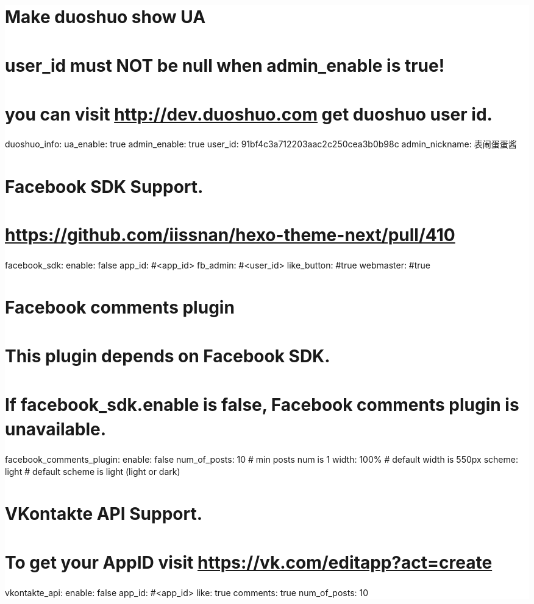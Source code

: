 # Make duoshuo show UA
# user_id must NOT be null when admin_enable is true!
# you can visit http://dev.duoshuo.com get duoshuo user id.
duoshuo_info:
  ua_enable: true
  admin_enable: true
  user_id: 91bf4c3a712203aac2c250cea3b0b98c
  admin_nickname: 表闹蛋蛋酱


# Facebook SDK Support.
# https://github.com/iissnan/hexo-theme-next/pull/410
facebook_sdk:
  enable: false
  app_id:       #<app_id>
  fb_admin:     #<user_id>
  like_button:  #true
  webmaster:    #true

# Facebook comments plugin
# This plugin depends on Facebook SDK.
# If facebook_sdk.enable is false, Facebook comments plugin is unavailable.
facebook_comments_plugin:
  enable: false
  num_of_posts: 10  # min posts num is 1
  width: 100%       # default width is 550px
  scheme: light     # default scheme is light (light or dark)

# VKontakte API Support.
# To get your AppID visit https://vk.com/editapp?act=create
vkontakte_api:
  enable: false
  app_id:       #<app_id>
  like:         true
  comments:     true
  num_of_posts: 10

